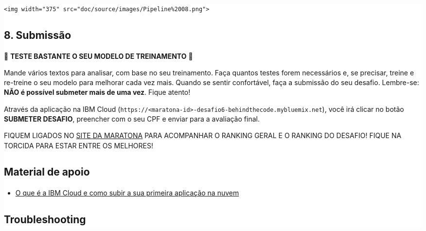     <img width="375" src="doc/source/images/Pipeline%2008.png">
</div>

## 8. Submissão

🚨 **TESTE BASTANTE O SEU MODELO DE TREINAMENTO** 🚨

Mande vários textos para analisar, com base no seu treinamento. Faça quantos testes forem necessários e, se precisar, treine e re-treine o seu modelo para melhorar cada vez mais. Quando se sentir confortável, faça a submissão do seu desafio. Lembre-se: **NÃO é possível submeter mais de uma vez**. Fique atento!

Através da aplicação na IBM Cloud (`https://<maratona-id>-desafio6-behindthecode.mybluemix.net`), você irá clicar no botão **SUBMETER DESAFIO**, preencher com o seu CPF e enviar para a avaliação final.

FIQUEM LIGADOS NO [SITE DA MARATONA](ibm.biz/maratona) PARA ACOMPANHAR O RANKING GERAL E O RANKING DO DESAFIO! FIQUE NA TORCIDA PARA ESTAR ENTRE OS MELHORES!

## Material de apoio

- [O que é a IBM Cloud e como subir a sua primeira aplicação na nuvem](https://medium.com/ibmdeveloperbr/o-que-%C3%A9-a-ibm-cloud-e-como-subir-a-sua-primeira-aplica%C3%A7%C3%A3o-na-nuvem-41bfd260a2b7?source=friends_link&sk=7944d2fe14aa940e9bade68ce0731ba0)

## Troubleshooting
